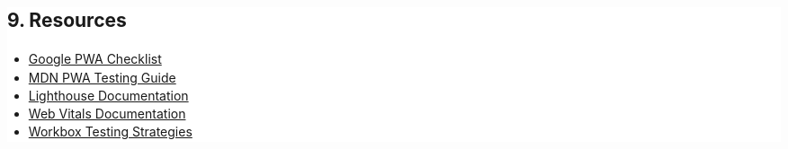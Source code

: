 ## 9. Resources

- [Google PWA Checklist](https://web.dev/pwa-checklist/)
- [MDN PWA Testing Guide](https://developer.mozilla.org/en-US/docs/Web/Progressive_web_apps/Testing)
- [Lighthouse Documentation](https://developers.google.com/web/tools/lighthouse)
- [Web Vitals Documentation](https://web.dev/vitals/)
- [Workbox Testing Strategies](https://developers.google.com/web/tools/workbox/guides/testing-strategies)